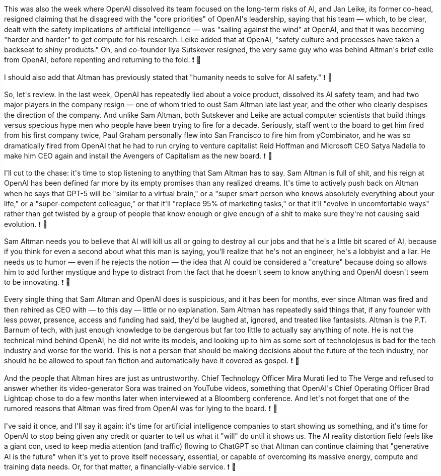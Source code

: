 This was also the week where OpenAI dissolved its team focused on the long-term risks of AI, and Jan Leike, its former co-head, resigned claiming that he disagreed with the "core priorities" of OpenAI's leadership, saying that his team — which, to be clear, dealt with the safety implications of artificial intelligence — was "sailing against the wind" at OpenAI, and that it was becoming "harder and harder" to get compute for his research. Leike added that at OpenAI, "safety culture and processes have taken a backseat to shiny products." Oh, and co-founder Ilya Sutskever resigned, the very same guy who was behind Altman's brief exile from OpenAI, before repenting and returning to the fold. ❗ 🔄

I should also add that Altman has previously stated that "humanity needs to solve for AI safety." ❗ 🔄

So, let's review. In the last week, OpenAI has repeatedly lied about a voice product, dissolved its AI safety team, and had two major players in the company resign — one of whom tried to oust Sam Altman late last year, and the other who clearly despises the direction of the company. And unlike Sam Altman, both Sutskever and Leike are actual computer scientists that build things versus specious hype men who people have been trying to fire for a decade. Seriously, staff went to the board to get him fired from his first company twice, Paul Graham personally flew into San Francisco to fire him from yCombinator, and he was so dramatically fired from OpenAI that he had to run crying to venture capitalist Reid Hoffman and Microsoft CEO Satya Nadella to make him CEO again and install the Avengers of Capitalism as the new board. ❗ 🔄

I'll cut to the chase: it's time to stop listening to anything that Sam Altman has to say. Sam Altman is full of shit, and his reign at OpenAI has been defined far more by its empty promises than any realized dreams. It's time to actively push back on Altman when he says that GPT-5 will be "similar to a virtual brain," or a "super smart person who knows absolutely everything about your life," or a "super-competent colleague," or that it'll "replace 95% of marketing tasks," or that it'll "evolve in uncomfortable ways" rather than get twisted by a group of people that know enough or give enough of a shit to make sure they're not causing said evolution.  ❗ 🔄

Sam Altman needs you to believe that AI will kill us all or going to destroy all our jobs and that he's a little bit scared of AI, because if you think for even a second about what this man is saying, you'll realize that he's not an engineer, he's a lobbyist and a liar. He needs us to humor — even if he rejects the notion — the idea that AI could be considered a "creature" because doing so allows him to add further mystique and hype to distract from the fact that he doesn't seem to know anything and OpenAI doesn't seem to be innovating. ❗ 🔄

Every single thing that Sam Altman and OpenAI does is suspicious, and it has been for months, ever since Altman was fired and then rehired as CEO with — to this day — little or no explanation. Sam Altman has repeatedly said things that, if any founder with less power, presence, access and funding had said, they'd be laughed at, ignored, and treated like fantasists. Altman is the P.T. Barnum of tech, with just enough knowledge to be dangerous but far too little to actually say anything of note. He is not the technical mind behind OpenAI, he did not write its models, and looking up to him as some sort of technolojesus is bad for the tech industry and worse for the world. This is not a person that should be making decisions about the future of the tech industry, nor should he be allowed to spout fan fiction and automatically have it covered as gospel. ❗ 🔄

And the people that Altman hires are just as untrustworthy. Chief Technology Officer Mira Murati lied to The Verge and refused to answer whether its video-generator Sora was trained on YouTube videos, something that OpenAI's Chief Operating Officer Brad Lightcap chose to do a few months later when interviewed at a Bloomberg conference. And let's not forget that one of the rumored reasons that Altman was fired from OpenAI was for lying to the board. ❗ 🔄

I've said it once, and I'll say it again: it's time for artificial intelligence companies to start showing us something, and it's time for OpenAI to stop being given any credit or quarter to tell us what it "will" do until it shows us. The AI reality distortion field feels like a giant con, used to keep media attention (and traffic) flowing to ChatGPT so that Altman can continue claiming that "generative AI is the future" when it's yet to prove itself necessary, essential, or capable of overcoming its massive energy, compute and training data needs. Or, for that matter, a financially-viable service.  ❗ 🔄
